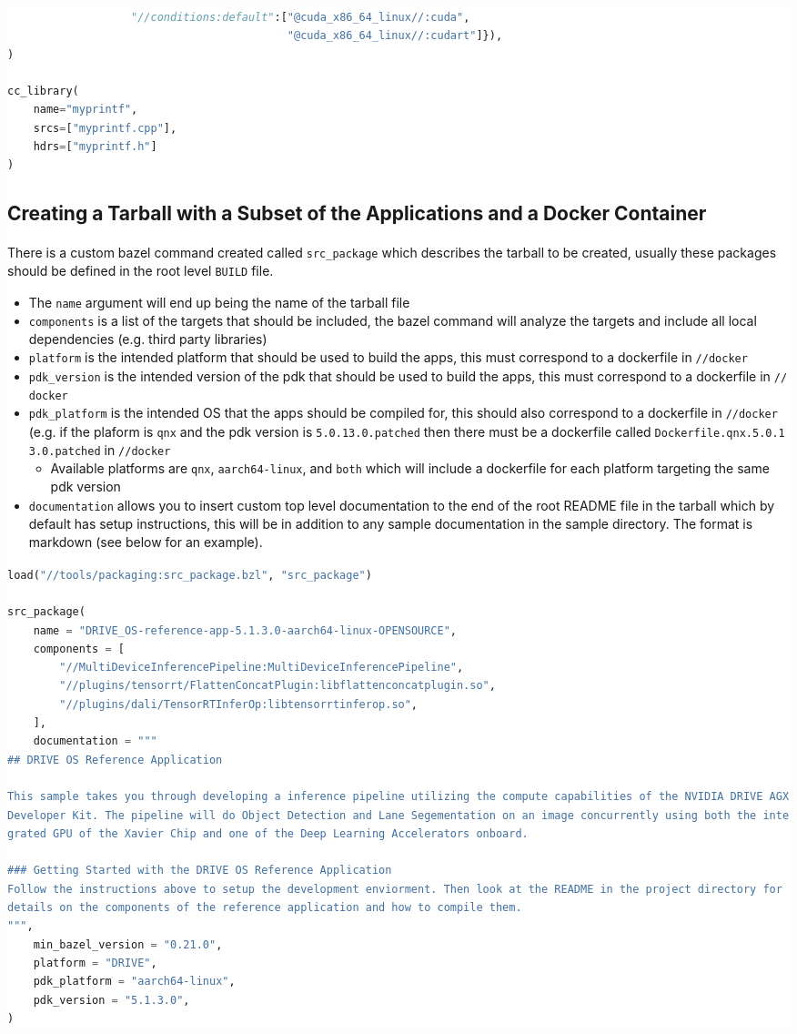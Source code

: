 ```python
                   "//conditions:default":["@cuda_x86_64_linux//:cuda",
                                           "@cuda_x86_64_linux//:cudart"]}),
)

cc_library(
    name="myprintf",
    srcs=["myprintf.cpp"],
    hdrs=["myprintf.h"]
)


```

## Creating a Tarball with a Subset of the Applications and a Docker Container

There is a custom bazel command created called `src_package` which describes the 
tarball to be created, usually these packages should be defined in the root level `BUILD` file. 

- The `name` argument will end up being the name of the tarball file
- `components` is a list of the targets that should be included, the bazel command will analyze the targets and include all local dependencies (e.g. third party libraries)
- `platform` is the intended platform that should be used to build the apps, this must correspond to a dockerfile in `//docker` 
- `pdk_version` is the intended version of the pdk that should be used to build the apps, this must correspond to a dockerfile in `//docker` 
- `pdk_platform` is the intended OS that the apps should be compiled for, this should also correspond to a dockerfile in `//docker` (e.g. if the plaform is `qnx` and the pdk version is `5.0.13.0.patched` then there must be a dockerfile called `Dockerfile.qnx.5.0.13.0.patched` in `//docker`
  - Available platforms are `qnx`, `aarch64-linux`, and `both` which will include a dockerfile for each platform targeting the same pdk version
- `documentation` allows you to insert custom top level documentation to the end of the root README file in the tarball which by default has setup instructions, this will be in addition to any sample documentation in the sample directory. The format is markdown (see below for an example). 

```py
load("//tools/packaging:src_package.bzl", "src_package")

src_package(
    name = "DRIVE_OS-reference-app-5.1.3.0-aarch64-linux-OPENSOURCE",
    components = [
        "//MultiDeviceInferencePipeline:MultiDeviceInferencePipeline",
        "//plugins/tensorrt/FlattenConcatPlugin:libflattenconcatplugin.so",
        "//plugins/dali/TensorRTInferOp:libtensorrtinferop.so",
    ],
    documentation = """
## DRIVE OS Reference Application

This sample takes you through developing a inference pipeline utilizing the compute capabilities of the NVIDIA DRIVE AGX Developer Kit. The pipeline will do Object Detection and Lane Segementation on an image concurrently using both the integrated GPU of the Xavier Chip and one of the Deep Learning Accelerators onboard.

### Getting Started with the DRIVE OS Reference Application
Follow the instructions above to setup the development enviorment. Then look at the README in the project directory for details on the components of the reference application and how to compile them. 
""",
    min_bazel_version = "0.21.0",
    platform = "DRIVE",
    pdk_platform = "aarch64-linux",
    pdk_version = "5.1.3.0",
)
```